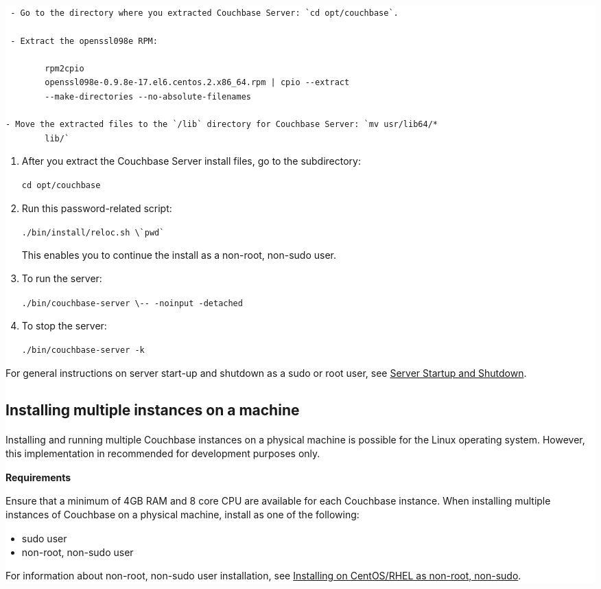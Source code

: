      - Go to the directory where you extracted Couchbase Server: `cd opt/couchbase`.
     
     - Extract the openssl098e RPM: 
     
            rpm2cpio
            openssl098e-0.9.8e-17.el6.centos.2.x86_64.rpm | cpio --extract
            --make-directories --no-absolute-filenames
            
    - Move the extracted files to the `/lib` directory for Couchbase Server: `mv usr/lib64/*
            lib/`

 1. After you extract the Couchbase Server install files, go to the subdirectory:

     ```
     cd opt/couchbase
     ```

 1. Run this password-related script:

     ```
     ./bin/install/reloc.sh \`pwd`
     ```

    This enables you to continue the install as a non-root, non-sudo user.

 1. To run the server:

     ```
     ./bin/couchbase-server \-- -noinput -detached
     ```

 1. To stop the server:

     ```
     ./bin/couchbase-server -k
     ```

For general instructions on server start-up and shutdown as a sudo or root user,
see [Server Startup and Shutdown](../cb-admin/#couchbase-admin-basics-running).


<a id="install-multiple-instance"><a>
## Installing multiple instances on a machine

Installing and running multiple Couchbase instances on a physical machine is possible for the Linux operating system. However, this implementation in recommended for development purposes only.

**Requirements**

Ensure that a minimum of 4GB RAM and 8 core CPU are available for each Couchbase instance. 
When installing multiple instances of Couchbase on a physical machine, install as one of the following:

* sudo user 
* non-root, non-sudo user

For information about non-root, non-sudo user installation, see [Installing on CentOS/RHEL as non-root, non-sudo](#installing-on-centosrhel-as-non-root-non-sudo).
